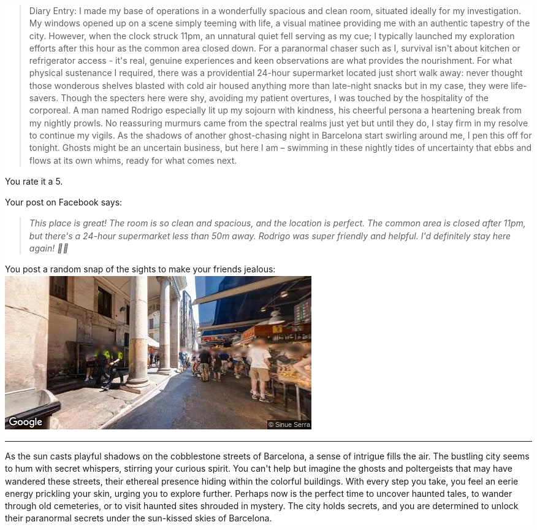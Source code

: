 >Diary Entry: I made my base of operations in a wonderfully spacious and clean room, situated ideally for my investigation. My windows opened up on a scene simply teeming with life, a visual matinee providing me with an authentic tapestry of the city. However, when the clock struck 11pm, an unnatural quiet fell serving as my cue; I typically launched my exploration efforts after this hour as the common area closed down.		For a paranormal chaser such as I, survival isn't about kitchen or refrigerator access - it's real, genuine experiences and keen observations are what provides the nourishment. For what physical sustenance I required, there was a providential 24-hour supermarket located just short walk away: never thought those wonderous shelves blasted with cold air housed anything more than late-night snacks but in my case, they were life-savers.		Though the specters here were shy, avoiding my patient overtures, I was touched by the hospitality of the corporeal. A man named Rodrigo especially lit up my sojourn with kindness, his cheerful persona a heartening break from my nightly prowls. No reassuring murmurs came from the spectral realms just yet but until they do, I stay firm in my resolve to continue my vigils. 		As the shadows of another ghost-chasing night in Barcelona start swirling around me, I pen this off for tonight. Ghosts might be an uncertain business, but here I am – swimming in these nightly tides of uncertainty that ebbs and flows at its own whims, ready for what comes next.

You rate it a 5.


Your post on Facebook says:

>*This place is great! The room is so clean and spacious, and the location is perfect. The common area is closed after 11pm, but there's a 24-hour supermarket less than 50m away. Rodrigo was super friendly and helpful. I'd definitely stay here again! 🌃✨*


You post a random snap of the sights to make your friends jealous:
![sv](./pics/barca/past_time_TGCoY_barca.jpg)


***

As the sun casts playful shadows on the cobblestone streets of Barcelona, a sense of intrigue fills the air. The bustling city seems to hum with secret whispers, stirring your curious spirit. You can't help but imagine the ghosts and poltergeists that may have wandered these streets, their ethereal presence hiding within the colorful buildings. With every step you take, you feel an eerie energy prickling your skin, urging you to explore further. Perhaps now is the perfect time to uncover haunted tales, to wander through old cemeteries, or to visit haunted sites shrouded in mystery. The city holds secrets, and you are determined to unlock their paranormal secrets under the sun-kissed skies of Barcelona.
